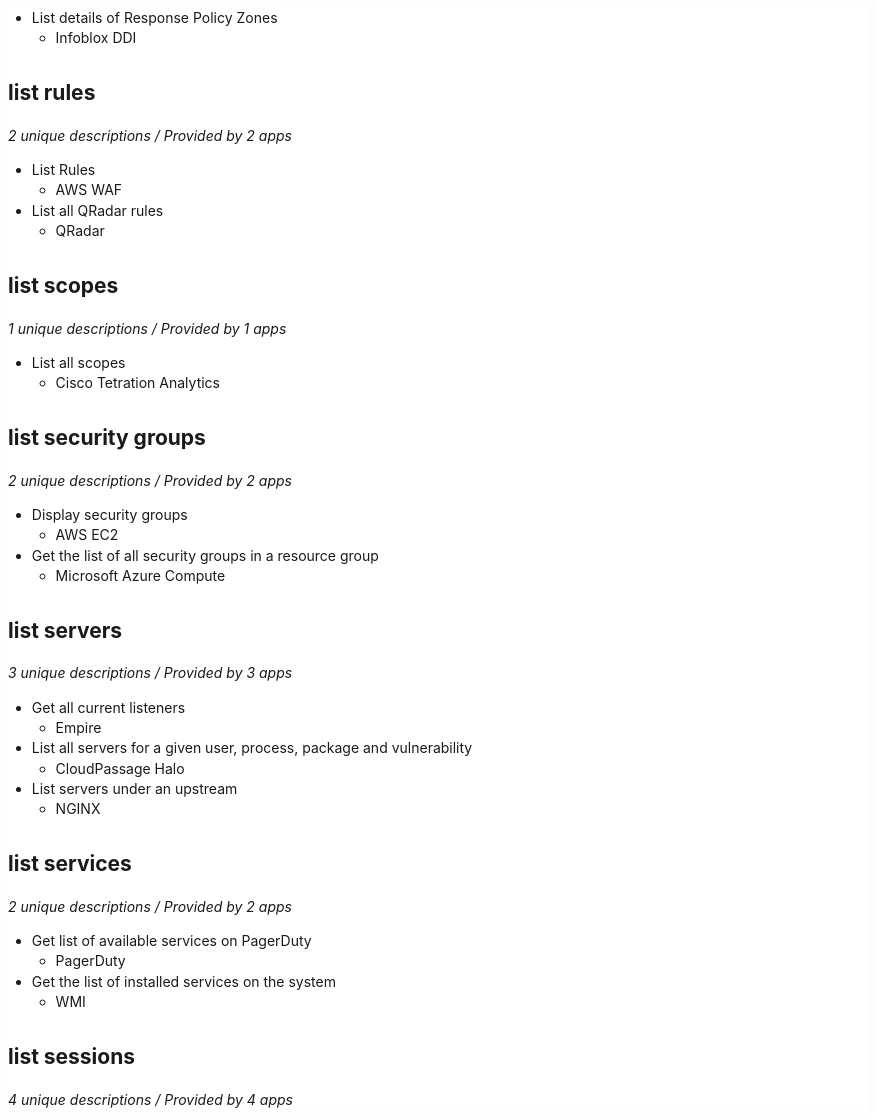 * List details of Response Policy Zones
  * Infoblox DDI



## list rules
_2 unique descriptions / Provided by 2 apps_

* List Rules
  * AWS WAF
* List all QRadar rules
  * QRadar



## list scopes
_1 unique descriptions / Provided by 1 apps_

* List all scopes
  * Cisco Tetration Analytics



## list security groups
_2 unique descriptions / Provided by 2 apps_

* Display security groups
  * AWS EC2
* Get the list of all security groups in a resource group
  * Microsoft Azure Compute



## list servers
_3 unique descriptions / Provided by 3 apps_

* Get all current listeners
  * Empire
* List all servers for a given user, process, package and vulnerability
  * CloudPassage Halo
* List servers under an upstream
  * NGINX



## list services
_2 unique descriptions / Provided by 2 apps_

* Get list of available services on PagerDuty
  * PagerDuty
* Get the list of installed services on the system
  * WMI



## list sessions
_4 unique descriptions / Provided by 4 apps_
